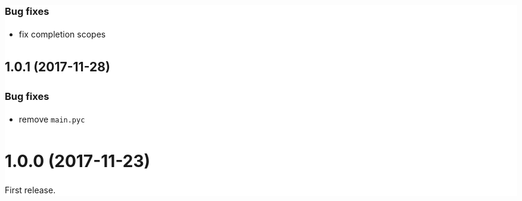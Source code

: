 ### Bug fixes

* fix completion scopes

<a name="1.0.1"></a>
## 1.0.1 (2017-11-28)

### Bug fixes

* remove `main.pyc`

<a name="1.0.0"></a>
# 1.0.0 (2017-11-23)

First release.

